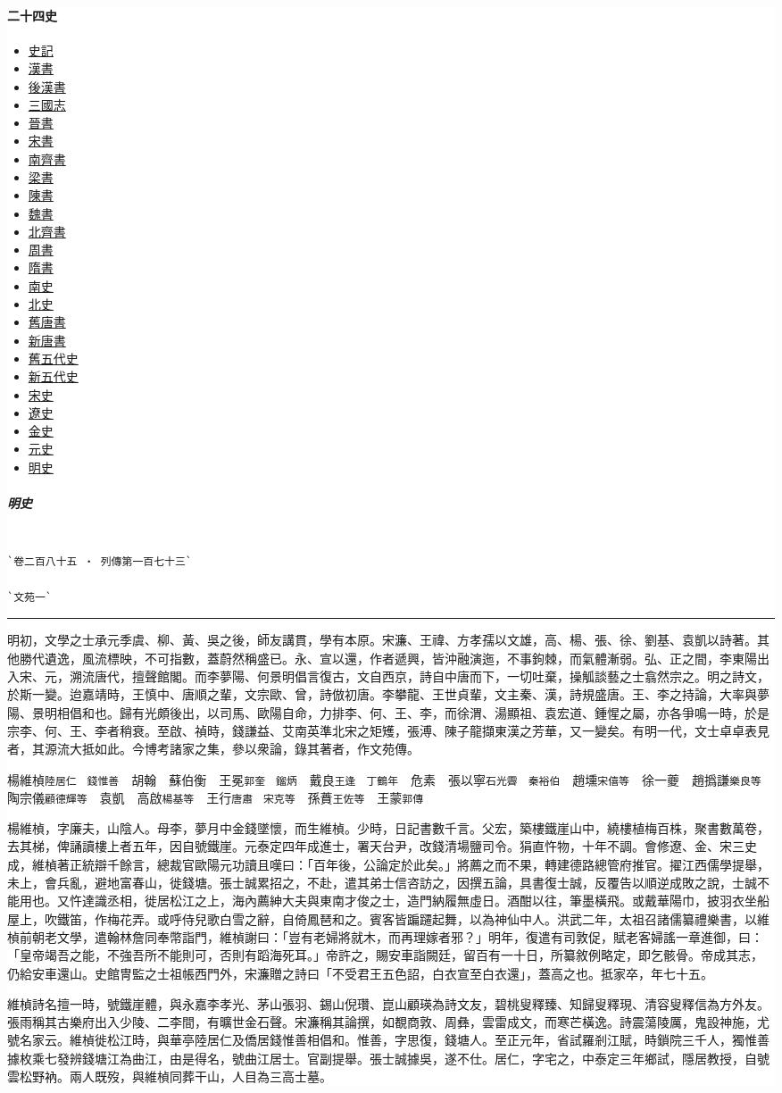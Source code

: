 



#### 二十四史

*   [史記](../a01/a01.md)
*   [漢書](../a02/a02.md)
*   [後漢書](../a03/a03.md)
*   [三國志](../a04/a04.md)
*   [晉書](../a05/a05.md)
*   [宋書](../a06/a06.md)
*   [南齊書](../a07/a07.md)
*   [梁書](../a08/a08.md)
*   [陳書](../a09/a09.md)
*   [魏書](../a10/a10.md)
*   [北齊書](../a11/a11.md)
*   [周書](../a12/a12.md)
*   [隋書](../a13/a13.md)
*   [南史](../a14/a14.md)
*   [北史](../a15/a15.md)
*   [舊唐書](../a16/a16.md)
*   [新唐書](../a17/a17.md)
*   [舊五代史](../a18/a18.md)
*   [新五代史](../a19/a19.md)
*   [宋史](../a20/a20.md)
*   [遼史](../a21/a21.md)
*   [金史](../a22/a22.md)
*   [元史](../a23/a23.md)
*   [明史](../a24/a24.md)		


##### 明史

			 　　
	`卷二百八十五 ‧ 列傳第一百七十三`
	　
	`文苑一`

* * *

明初，文學之士承元季虞、柳、黃、吳之後，師友講貫，學有本原。宋濂、王禕、方孝孺以文雄，高、楊、張、徐、劉基、袁凱以詩著。其他勝代遺逸，風流標映，不可指數，蓋蔚然稱盛已。永、宣以還，作者遞興，皆沖融演迤，不事鉤棘，而氣體漸弱。弘、正之間，李東陽出入宋、元，溯流唐代，擅聲館閣。而李夢陽、何景明倡言復古，文自西京，詩自中唐而下，一切吐棄，操觚談藝之士翕然宗之。明之詩文，於斯一變。迨嘉靖時，王慎中、唐順之輩，文宗歐、曾，詩倣初唐。李攀龍、王世貞輩，文主秦、漢，詩規盛唐。王、李之持論，大率與夢陽、景明相倡和也。歸有光頗後出，以司馬、歐陽自命，力排李、何、王、李，而徐渭、湯顯祖、袁宏道、鍾惺之屬，亦各爭鳴一時，於是宗李、何、王、李者稍衰。至啟、禎時，錢謙益、艾南英準北宋之矩矱，張溥、陳子龍擷東漢之芳華，又一變矣。有明一代，文士卓卓表見者，其源流大抵如此。今博考諸家之集，參以衆論，錄其著者，作文苑傳。

楊維楨`陸居仁　錢惟善`　胡翰　蘇伯衡　王冕`郭奎　鎦炳`　戴良`王逢　丁鶴年`　危素　張以寧`石光霽　秦裕伯`　趙壎`宋僖等`　徐一夔　趙撝謙`樂良等`　陶宗儀`顧德輝等`　袁凱　高啟`楊基等`　王行`唐肅　宋克等`　孫蕡`王佐等`　王蒙`郭傳`

楊維楨，字廉夫，山陰人。母李，夢月中金錢墜懷，而生維楨。少時，日記書數千言。父宏，築樓鐵崖山中，繞樓植梅百株，聚書數萬卷，去其梯，俾誦讀樓上者五年，因自號鐵崖。元泰定四年成進士，署天台尹，改錢清場鹽司令。狷直忤物，十年不調。會修遼、金、宋三史成，維楨著正統辯千餘言，總裁官歐陽元功讀且嘆曰：「百年後，公論定於此矣。」將薦之而不果，轉建德路總管府推官。擢江西儒學提舉，未上，會兵亂，避地富春山，徙錢塘。張士誠累招之，不赴，遣其弟士信咨訪之，因撰五論，具書復士誠，反覆告以順逆成敗之說，士誠不能用也。又忤達識丞相，徙居松江之上，海內薦紳大夫與東南才俊之士，造門納履無虛日。酒酣以往，筆墨橫飛。或戴華陽巾，披羽衣坐船屋上，吹鐵笛，作梅花弄。或呼侍兒歌白雪之辭，自倚鳳琶和之。賓客皆蹁躚起舞，以為神仙中人。洪武二年，太祖召諸儒纂禮樂書，以維楨前朝老文學，遣翰林詹同奉幣詣門，維楨謝曰：「豈有老婦將就木，而再理嫁者邪？」明年，復遣有司敦促，賦老客婦謠一章進御，曰：「皇帝竭吾之能，不強吾所不能則可，否則有蹈海死耳。」帝許之，賜安車詣闕廷，留百有一十日，所纂敘例略定，即乞骸骨。帝成其志，仍給安車還山。史館冑監之士祖帳西門外，宋濂贈之詩曰「不受君王五色詔，白衣宣至白衣還」，蓋高之也。抵家卒，年七十五。

維楨詩名擅一時，號鐵崖體，與永嘉李孝光、茅山張羽、錫山倪瓚、崑山顧瑛為詩文友，碧桃叟釋臻、知歸叟釋現、清容叟釋信為方外友。張雨稱其古樂府出入少陵、二李間，有曠世金石聲。宋濂稱其論撰，如覩商敦、周彝，雲雷成文，而寒芒橫逸。詩震蕩陵厲，鬼設神施，尤號名家云。維楨徙松江時，與華亭陸居仁及僑居錢惟善相倡和。惟善，字思復，錢塘人。至正元年，省試羅剎江賦，時鎖院三千人，獨惟善據枚乘七發辨錢塘江為曲江，由是得名，號曲江居士。官副提舉。張士誠據吳，遂不仕。居仁，字宅之，中泰定三年鄉試，隱居教授，自號雲松野衲。兩人既歿，與維楨同葬干山，人目為三高士墓。
